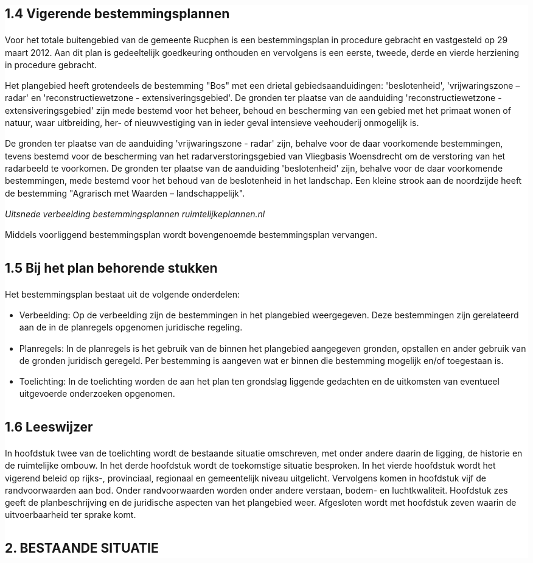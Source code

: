 ## <span id="page-5-4"></span>1.4 Vigerende bestemmingsplannen

Voor het totale buitengebied van de gemeente Rucphen is een bestemmingsplan in procedure gebracht en vastgesteld op 29 maart 2012. Aan dit plan is gedeeltelijk goedkeuring onthouden en vervolgens is een eerste, tweede, derde en vierde herziening in procedure gebracht.

Het plangebied heeft grotendeels de bestemming "Bos" met een drietal gebiedsaanduidingen: 'beslotenheid', 'vrijwaringszone – radar' en 'reconstructiewetzone - extensiveringsgebied'. De gronden ter plaatse van de aanduiding 'reconstructiewetzone - extensiveringsgebied' zijn mede bestemd voor het beheer, behoud en bescherming van een gebied met het primaat wonen of natuur, waar uitbreiding, her- of nieuwvestiging van in ieder geval intensieve veehouderij onmogelijk is.

De gronden ter plaatse van de aanduiding 'vrijwaringszone - radar' zijn, behalve voor de daar voorkomende bestemmingen, tevens bestemd voor de bescherming van het radarverstoringsgebied van Vliegbasis Woensdrecht om de verstoring van het radarbeeld te voorkomen. De gronden ter plaatse van de aanduiding 'beslotenheid' zijn, behalve voor de daar voorkomende bestemmingen, mede bestemd voor het behoud van de beslotenheid in het landschap. Een kleine strook aan de noordzijde heeft de bestemming "Agrarisch met Waarden – landschappelijk".

*Uitsnede verbeelding bestemmingsplannen ruimtelijkeplannen.nl* 

Middels voorliggend bestemmingsplan wordt bovengenoemde bestemmingsplan vervangen.

## <span id="page-6-0"></span>1.5 Bij het plan behorende stukken

Het bestemmingsplan bestaat uit de volgende onderdelen:

- Verbeelding:
Op de verbeelding zijn de bestemmingen in het plangebied weergegeven. Deze bestemmingen zijn gerelateerd aan de in de planregels opgenomen juridische regeling.

- Planregels:
In de planregels is het gebruik van de binnen het plangebied aangegeven gronden, opstallen en ander gebruik van de gronden juridisch geregeld. Per bestemming is aangeven wat er binnen die bestemming mogelijk en/of toegestaan is.

- Toelichting:
In de toelichting worden de aan het plan ten grondslag liggende gedachten en de uitkomsten van eventueel uitgevoerde onderzoeken opgenomen.

## <span id="page-7-0"></span>1.6 Leeswijzer

In hoofdstuk twee van de toelichting wordt de bestaande situatie omschreven, met onder andere daarin de ligging, de historie en de ruimtelijke ombouw. In het derde hoofdstuk wordt de toekomstige situatie besproken. In het vierde hoofdstuk wordt het vigerend beleid op rijks-, provinciaal, regionaal en gemeentelijk niveau uitgelicht. Vervolgens komen in hoofdstuk vijf de randvoorwaarden aan bod. Onder randvoorwaarden worden onder andere verstaan, bodem- en luchtkwaliteit. Hoofdstuk zes geeft de planbeschrijving en de juridische aspecten van het plangebied weer. Afgesloten wordt met hoofdstuk zeven waarin de uitvoerbaarheid ter sprake komt.

## <span id="page-8-0"></span>**2. BESTAANDE SITUATIE**
